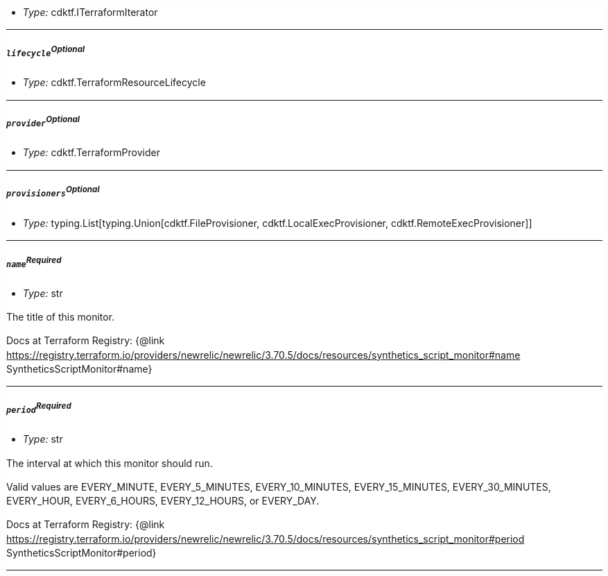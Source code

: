 - *Type:* cdktf.ITerraformIterator

---

##### `lifecycle`<sup>Optional</sup> <a name="lifecycle" id="@cdktf/provider-newrelic.syntheticsScriptMonitor.SyntheticsScriptMonitor.Initializer.parameter.lifecycle"></a>

- *Type:* cdktf.TerraformResourceLifecycle

---

##### `provider`<sup>Optional</sup> <a name="provider" id="@cdktf/provider-newrelic.syntheticsScriptMonitor.SyntheticsScriptMonitor.Initializer.parameter.provider"></a>

- *Type:* cdktf.TerraformProvider

---

##### `provisioners`<sup>Optional</sup> <a name="provisioners" id="@cdktf/provider-newrelic.syntheticsScriptMonitor.SyntheticsScriptMonitor.Initializer.parameter.provisioners"></a>

- *Type:* typing.List[typing.Union[cdktf.FileProvisioner, cdktf.LocalExecProvisioner, cdktf.RemoteExecProvisioner]]

---

##### `name`<sup>Required</sup> <a name="name" id="@cdktf/provider-newrelic.syntheticsScriptMonitor.SyntheticsScriptMonitor.Initializer.parameter.name"></a>

- *Type:* str

The title of this monitor.

Docs at Terraform Registry: {@link https://registry.terraform.io/providers/newrelic/newrelic/3.70.5/docs/resources/synthetics_script_monitor#name SyntheticsScriptMonitor#name}

---

##### `period`<sup>Required</sup> <a name="period" id="@cdktf/provider-newrelic.syntheticsScriptMonitor.SyntheticsScriptMonitor.Initializer.parameter.period"></a>

- *Type:* str

The interval at which this monitor should run.

Valid values are EVERY_MINUTE, EVERY_5_MINUTES, EVERY_10_MINUTES, EVERY_15_MINUTES, EVERY_30_MINUTES, EVERY_HOUR, EVERY_6_HOURS, EVERY_12_HOURS, or EVERY_DAY.

Docs at Terraform Registry: {@link https://registry.terraform.io/providers/newrelic/newrelic/3.70.5/docs/resources/synthetics_script_monitor#period SyntheticsScriptMonitor#period}

---
